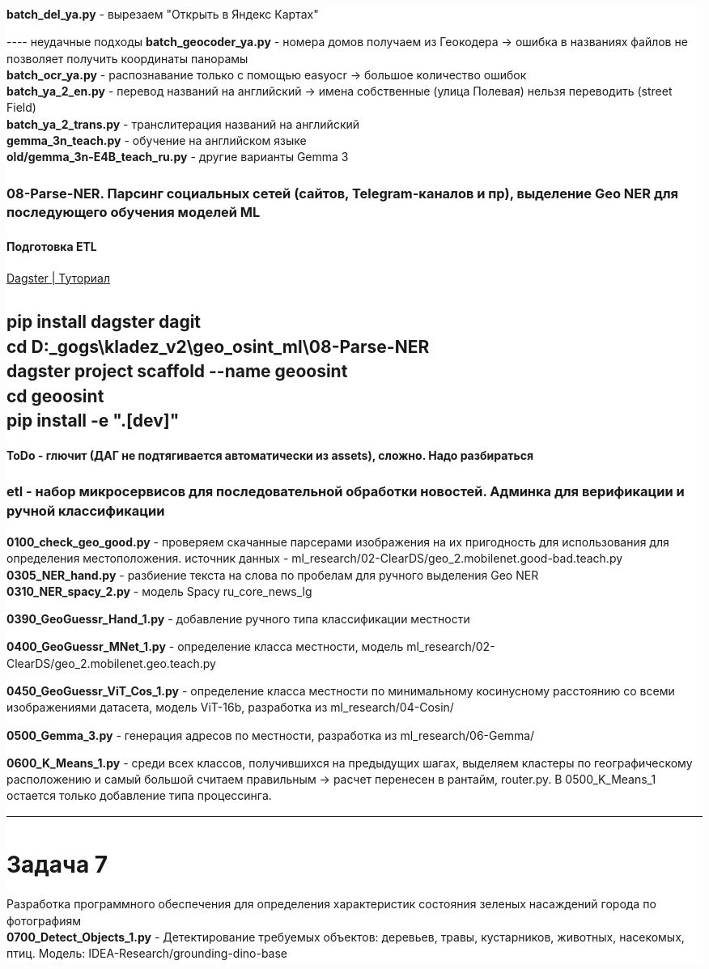 **batch_del_ya.py** - вырезаем "Открыть в Яндекс Картах"  

---- неудачные подходы
__batch_geocoder_ya.py__ - номера домов получаем из Геокодера -> ошибка в названиях файлов не позволяет получить координаты панорамы  
__batch_ocr_ya.py__ - распознавание только с помощью easyocr -> большое количество ошибок  
__batch_ya_2_en.py__ - перевод названий на английский -> имена собственные (улица Полевая) нельзя переводить (street Field)  
__batch_ya_2_trans.py__ - транслитерация названий на английский  
__gemma_3n_teach.py__ - обучение на английском  языке  
__old/gemma_3n-E4B_teach_ru.py__ - другие варианты Gemma 3  


### 08-Parse-NER. Парсинг социальных сетей (сайтов, Telegram-каналов и пр), выделение Geo NER для последующего обучения моделей ML

#### Подготовка ETL  
[Dagster | Туториал](https://habr.com/ru/articles/690342/)  

pip install dagster dagit  
cd D:\_gogs\kladez_v2\geo_osint_ml\08-Parse-NER  
dagster project scaffold --name geoosint  
cd geoosint  
pip install -e ".[dev]"  
--------
__**ToDo - глючит (ДАГ не подтягивается автоматически из assets), сложно. Надо разбираться**__




### etl - набор микросервисов для последовательной обработки новостей. Админка для верификации и ручной классификации

**0100_check_geo_good.py** - проверяем скачанные парсерами изображения на их пригодность для использования для определения местоположения. источник данных - ml_research/02-ClearDS/geo_2.mobilenet.good-bad.teach.py  
**0305_NER_hand.py** - разбиение текста на слова по пробелам для ручного выделения Geo NER  
**0310_NER_spacy_2.py** - модель Spacy ru_core_news_lg  


**0390_GeoGuessr_Hand_1.py** - добавление ручного типа классификации местности  

**0400_GeoGuessr_MNet_1.py** - определение класса местности, модель ml_research/02-ClearDS/geo_2.mobilenet.geo.teach.py  

**0450_GeoGuessr_ViT_Cos_1.py** - определение класса местности по минимальному косинусному расстоянию со всеми изображениями датасета, модель ViT-16b, разработка из ml_research/04-Cosin/   

**0500_Gemma_3.py** - генерация адресов по местности, разработка из ml_research/06-Gemma/   

**0600_K_Means_1.py** - среди всех классов, получившихся на предыдущих шагах, выделяем кластеры по географическому расположению и самый большой считаем правильным -> расчет перенесен в рантайм, router.py. В 0500_K_Means_1 остается только добавление типа процессинга.  

------
# Задача 7
Разработка программного обеспечения для определения характеристик состояния зеленых насаждений города по фотографиям  
**0700_Detect_Objects_1.py** - Детектирование требуемых объектов: деревьев, травы, кустарников, животных, насекомых, птиц. Модель: IDEA-Research/grounding-dino-base  
